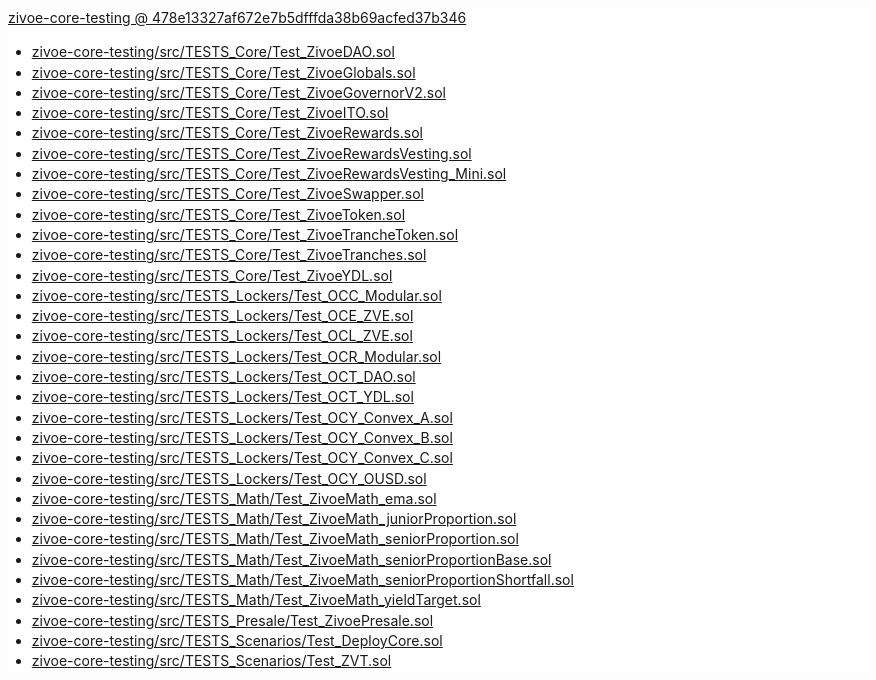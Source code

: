 [zivoe-core-testing @ 478e13327af672e7b5dfffda38b69acfed37b346](https://github.com/Zivoe/zivoe-core-testing/tree/478e13327af672e7b5dfffda38b69acfed37b346)
- [zivoe-core-testing/src/TESTS_Core/Test_ZivoeDAO.sol](zivoe-core-testing/src/TESTS_Core/Test_ZivoeDAO.sol)
- [zivoe-core-testing/src/TESTS_Core/Test_ZivoeGlobals.sol](zivoe-core-testing/src/TESTS_Core/Test_ZivoeGlobals.sol)
- [zivoe-core-testing/src/TESTS_Core/Test_ZivoeGovernorV2.sol](zivoe-core-testing/src/TESTS_Core/Test_ZivoeGovernorV2.sol)
- [zivoe-core-testing/src/TESTS_Core/Test_ZivoeITO.sol](zivoe-core-testing/src/TESTS_Core/Test_ZivoeITO.sol)
- [zivoe-core-testing/src/TESTS_Core/Test_ZivoeRewards.sol](zivoe-core-testing/src/TESTS_Core/Test_ZivoeRewards.sol)
- [zivoe-core-testing/src/TESTS_Core/Test_ZivoeRewardsVesting.sol](zivoe-core-testing/src/TESTS_Core/Test_ZivoeRewardsVesting.sol)
- [zivoe-core-testing/src/TESTS_Core/Test_ZivoeRewardsVesting_Mini.sol](zivoe-core-testing/src/TESTS_Core/Test_ZivoeRewardsVesting_Mini.sol)
- [zivoe-core-testing/src/TESTS_Core/Test_ZivoeSwapper.sol](zivoe-core-testing/src/TESTS_Core/Test_ZivoeSwapper.sol)
- [zivoe-core-testing/src/TESTS_Core/Test_ZivoeToken.sol](zivoe-core-testing/src/TESTS_Core/Test_ZivoeToken.sol)
- [zivoe-core-testing/src/TESTS_Core/Test_ZivoeTrancheToken.sol](zivoe-core-testing/src/TESTS_Core/Test_ZivoeTrancheToken.sol)
- [zivoe-core-testing/src/TESTS_Core/Test_ZivoeTranches.sol](zivoe-core-testing/src/TESTS_Core/Test_ZivoeTranches.sol)
- [zivoe-core-testing/src/TESTS_Core/Test_ZivoeYDL.sol](zivoe-core-testing/src/TESTS_Core/Test_ZivoeYDL.sol)
- [zivoe-core-testing/src/TESTS_Lockers/Test_OCC_Modular.sol](zivoe-core-testing/src/TESTS_Lockers/Test_OCC_Modular.sol)
- [zivoe-core-testing/src/TESTS_Lockers/Test_OCE_ZVE.sol](zivoe-core-testing/src/TESTS_Lockers/Test_OCE_ZVE.sol)
- [zivoe-core-testing/src/TESTS_Lockers/Test_OCL_ZVE.sol](zivoe-core-testing/src/TESTS_Lockers/Test_OCL_ZVE.sol)
- [zivoe-core-testing/src/TESTS_Lockers/Test_OCR_Modular.sol](zivoe-core-testing/src/TESTS_Lockers/Test_OCR_Modular.sol)
- [zivoe-core-testing/src/TESTS_Lockers/Test_OCT_DAO.sol](zivoe-core-testing/src/TESTS_Lockers/Test_OCT_DAO.sol)
- [zivoe-core-testing/src/TESTS_Lockers/Test_OCT_YDL.sol](zivoe-core-testing/src/TESTS_Lockers/Test_OCT_YDL.sol)
- [zivoe-core-testing/src/TESTS_Lockers/Test_OCY_Convex_A.sol](zivoe-core-testing/src/TESTS_Lockers/Test_OCY_Convex_A.sol)
- [zivoe-core-testing/src/TESTS_Lockers/Test_OCY_Convex_B.sol](zivoe-core-testing/src/TESTS_Lockers/Test_OCY_Convex_B.sol)
- [zivoe-core-testing/src/TESTS_Lockers/Test_OCY_Convex_C.sol](zivoe-core-testing/src/TESTS_Lockers/Test_OCY_Convex_C.sol)
- [zivoe-core-testing/src/TESTS_Lockers/Test_OCY_OUSD.sol](zivoe-core-testing/src/TESTS_Lockers/Test_OCY_OUSD.sol)
- [zivoe-core-testing/src/TESTS_Math/Test_ZivoeMath_ema.sol](zivoe-core-testing/src/TESTS_Math/Test_ZivoeMath_ema.sol)
- [zivoe-core-testing/src/TESTS_Math/Test_ZivoeMath_juniorProportion.sol](zivoe-core-testing/src/TESTS_Math/Test_ZivoeMath_juniorProportion.sol)
- [zivoe-core-testing/src/TESTS_Math/Test_ZivoeMath_seniorProportion.sol](zivoe-core-testing/src/TESTS_Math/Test_ZivoeMath_seniorProportion.sol)
- [zivoe-core-testing/src/TESTS_Math/Test_ZivoeMath_seniorProportionBase.sol](zivoe-core-testing/src/TESTS_Math/Test_ZivoeMath_seniorProportionBase.sol)
- [zivoe-core-testing/src/TESTS_Math/Test_ZivoeMath_seniorProportionShortfall.sol](zivoe-core-testing/src/TESTS_Math/Test_ZivoeMath_seniorProportionShortfall.sol)
- [zivoe-core-testing/src/TESTS_Math/Test_ZivoeMath_yieldTarget.sol](zivoe-core-testing/src/TESTS_Math/Test_ZivoeMath_yieldTarget.sol)
- [zivoe-core-testing/src/TESTS_Presale/Test_ZivoePresale.sol](zivoe-core-testing/src/TESTS_Presale/Test_ZivoePresale.sol)
- [zivoe-core-testing/src/TESTS_Scenarios/Test_DeployCore.sol](zivoe-core-testing/src/TESTS_Scenarios/Test_DeployCore.sol)
- [zivoe-core-testing/src/TESTS_Scenarios/Test_ZVT.sol](zivoe-core-testing/src/TESTS_Scenarios/Test_ZVT.sol)